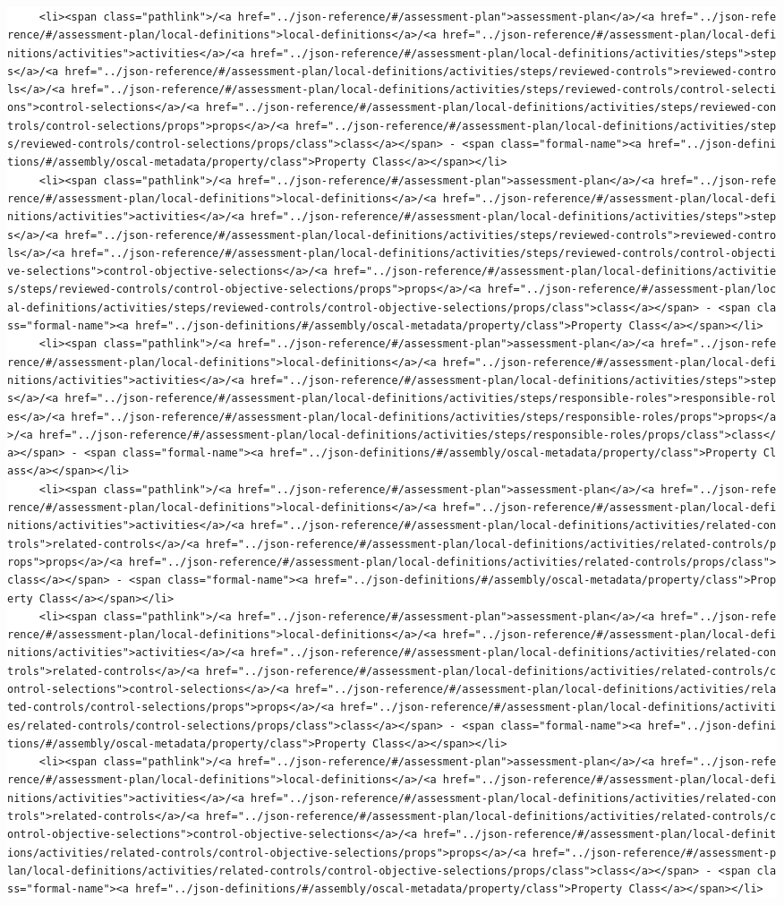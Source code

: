          <li><span class="pathlink">/<a href="../json-reference/#/assessment-plan">assessment-plan</a>/<a href="../json-reference/#/assessment-plan/local-definitions">local-definitions</a>/<a href="../json-reference/#/assessment-plan/local-definitions/activities">activities</a>/<a href="../json-reference/#/assessment-plan/local-definitions/activities/steps">steps</a>/<a href="../json-reference/#/assessment-plan/local-definitions/activities/steps/reviewed-controls">reviewed-controls</a>/<a href="../json-reference/#/assessment-plan/local-definitions/activities/steps/reviewed-controls/control-selections">control-selections</a>/<a href="../json-reference/#/assessment-plan/local-definitions/activities/steps/reviewed-controls/control-selections/props">props</a>/<a href="../json-reference/#/assessment-plan/local-definitions/activities/steps/reviewed-controls/control-selections/props/class">class</a></span> - <span class="formal-name"><a href="../json-definitions/#/assembly/oscal-metadata/property/class">Property Class</a></span></li>
         <li><span class="pathlink">/<a href="../json-reference/#/assessment-plan">assessment-plan</a>/<a href="../json-reference/#/assessment-plan/local-definitions">local-definitions</a>/<a href="../json-reference/#/assessment-plan/local-definitions/activities">activities</a>/<a href="../json-reference/#/assessment-plan/local-definitions/activities/steps">steps</a>/<a href="../json-reference/#/assessment-plan/local-definitions/activities/steps/reviewed-controls">reviewed-controls</a>/<a href="../json-reference/#/assessment-plan/local-definitions/activities/steps/reviewed-controls/control-objective-selections">control-objective-selections</a>/<a href="../json-reference/#/assessment-plan/local-definitions/activities/steps/reviewed-controls/control-objective-selections/props">props</a>/<a href="../json-reference/#/assessment-plan/local-definitions/activities/steps/reviewed-controls/control-objective-selections/props/class">class</a></span> - <span class="formal-name"><a href="../json-definitions/#/assembly/oscal-metadata/property/class">Property Class</a></span></li>
         <li><span class="pathlink">/<a href="../json-reference/#/assessment-plan">assessment-plan</a>/<a href="../json-reference/#/assessment-plan/local-definitions">local-definitions</a>/<a href="../json-reference/#/assessment-plan/local-definitions/activities">activities</a>/<a href="../json-reference/#/assessment-plan/local-definitions/activities/steps">steps</a>/<a href="../json-reference/#/assessment-plan/local-definitions/activities/steps/responsible-roles">responsible-roles</a>/<a href="../json-reference/#/assessment-plan/local-definitions/activities/steps/responsible-roles/props">props</a>/<a href="../json-reference/#/assessment-plan/local-definitions/activities/steps/responsible-roles/props/class">class</a></span> - <span class="formal-name"><a href="../json-definitions/#/assembly/oscal-metadata/property/class">Property Class</a></span></li>
         <li><span class="pathlink">/<a href="../json-reference/#/assessment-plan">assessment-plan</a>/<a href="../json-reference/#/assessment-plan/local-definitions">local-definitions</a>/<a href="../json-reference/#/assessment-plan/local-definitions/activities">activities</a>/<a href="../json-reference/#/assessment-plan/local-definitions/activities/related-controls">related-controls</a>/<a href="../json-reference/#/assessment-plan/local-definitions/activities/related-controls/props">props</a>/<a href="../json-reference/#/assessment-plan/local-definitions/activities/related-controls/props/class">class</a></span> - <span class="formal-name"><a href="../json-definitions/#/assembly/oscal-metadata/property/class">Property Class</a></span></li>
         <li><span class="pathlink">/<a href="../json-reference/#/assessment-plan">assessment-plan</a>/<a href="../json-reference/#/assessment-plan/local-definitions">local-definitions</a>/<a href="../json-reference/#/assessment-plan/local-definitions/activities">activities</a>/<a href="../json-reference/#/assessment-plan/local-definitions/activities/related-controls">related-controls</a>/<a href="../json-reference/#/assessment-plan/local-definitions/activities/related-controls/control-selections">control-selections</a>/<a href="../json-reference/#/assessment-plan/local-definitions/activities/related-controls/control-selections/props">props</a>/<a href="../json-reference/#/assessment-plan/local-definitions/activities/related-controls/control-selections/props/class">class</a></span> - <span class="formal-name"><a href="../json-definitions/#/assembly/oscal-metadata/property/class">Property Class</a></span></li>
         <li><span class="pathlink">/<a href="../json-reference/#/assessment-plan">assessment-plan</a>/<a href="../json-reference/#/assessment-plan/local-definitions">local-definitions</a>/<a href="../json-reference/#/assessment-plan/local-definitions/activities">activities</a>/<a href="../json-reference/#/assessment-plan/local-definitions/activities/related-controls">related-controls</a>/<a href="../json-reference/#/assessment-plan/local-definitions/activities/related-controls/control-objective-selections">control-objective-selections</a>/<a href="../json-reference/#/assessment-plan/local-definitions/activities/related-controls/control-objective-selections/props">props</a>/<a href="../json-reference/#/assessment-plan/local-definitions/activities/related-controls/control-objective-selections/props/class">class</a></span> - <span class="formal-name"><a href="../json-definitions/#/assembly/oscal-metadata/property/class">Property Class</a></span></li>